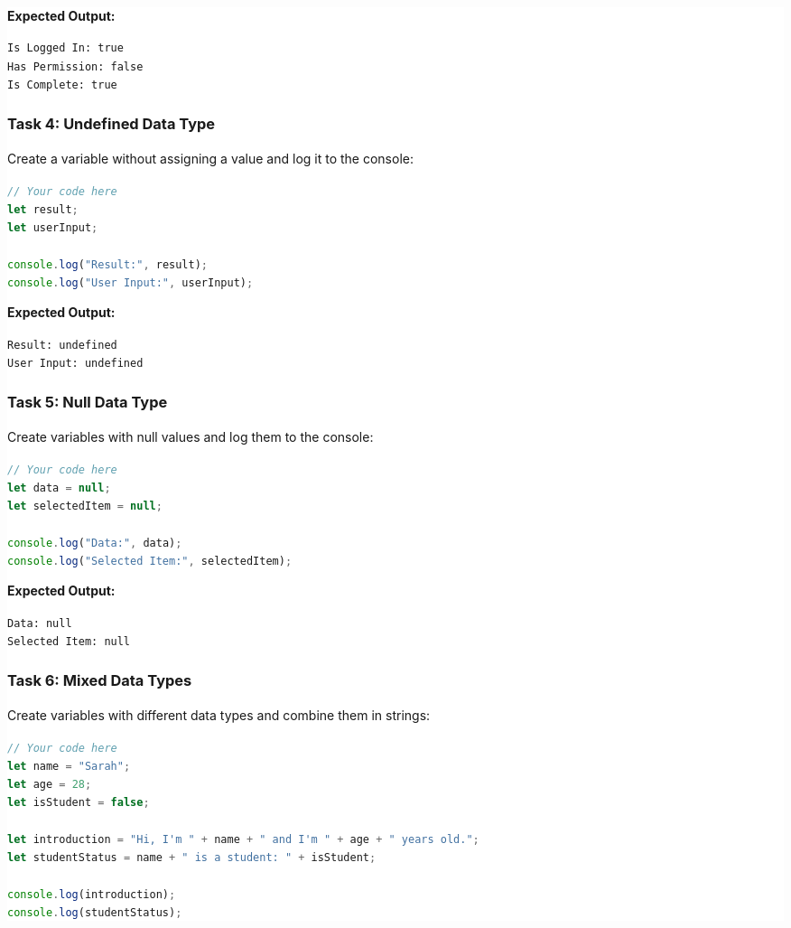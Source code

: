 **Expected Output:**

```
Is Logged In: true
Has Permission: false
Is Complete: true
```

### Task 4: Undefined Data Type

Create a variable without assigning a value and log it to the console:

```javascript
// Your code here
let result;
let userInput;

console.log("Result:", result);
console.log("User Input:", userInput);
```

**Expected Output:**

```
Result: undefined
User Input: undefined
```

### Task 5: Null Data Type

Create variables with null values and log them to the console:

```javascript
// Your code here
let data = null;
let selectedItem = null;

console.log("Data:", data);
console.log("Selected Item:", selectedItem);
```

**Expected Output:**

```
Data: null
Selected Item: null
```

### Task 6: Mixed Data Types

Create variables with different data types and combine them in strings:

```javascript
// Your code here
let name = "Sarah";
let age = 28;
let isStudent = false;

let introduction = "Hi, I'm " + name + " and I'm " + age + " years old.";
let studentStatus = name + " is a student: " + isStudent;

console.log(introduction);
console.log(studentStatus);
```

